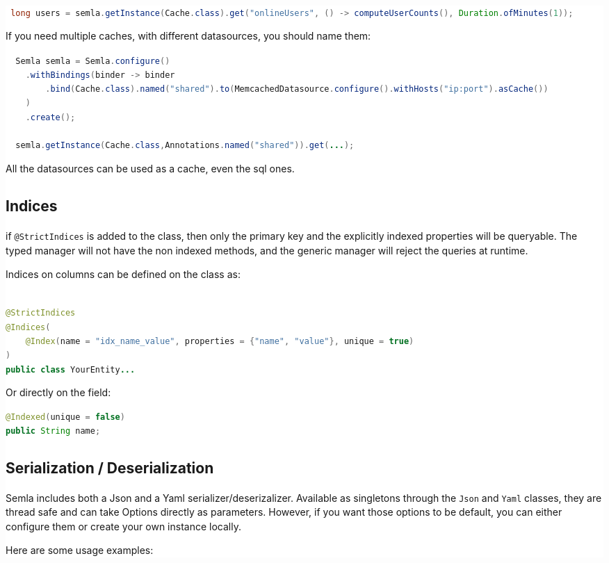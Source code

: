 ```java
 long users = semla.getInstance(Cache.class).get("onlineUsers", () -> computeUserCounts(), Duration.ofMinutes(1));
```

If you need multiple caches, with different datasources, you should name them:

```java
  Semla semla = Semla.configure()
    .withBindings(binder -> binder
        .bind(Cache.class).named("shared").to(MemcachedDatasource.configure().withHosts("ip:port").asCache())
    )
    .create();

  semla.getInstance(Cache.class,Annotations.named("shared")).get(...);
```

All the datasources can be used as a cache, even the sql ones.

## Indices

if `@StrictIndices` is added to the class, then only the primary key and the explicitly indexed properties will be
queryable. The typed manager will not have the non indexed methods, and the generic manager will reject the queries at
runtime.

Indices on columns can be defined on the class as:

```java

@StrictIndices
@Indices(
    @Index(name = "idx_name_value", properties = {"name", "value"}, unique = true)
)
public class YourEntity...
```

Or directly on the field:

```java
@Indexed(unique = false)
public String name;
```

## Serialization / Deserialization

Semla includes both a Json and a Yaml serializer/deserizalizer. Available as singletons through the `Json` and `Yaml`
classes, they are thread safe and can take Options directly as parameters. However, if you want those options to be
default, you can either configure them or create your own instance locally.

Here are some usage examples:
